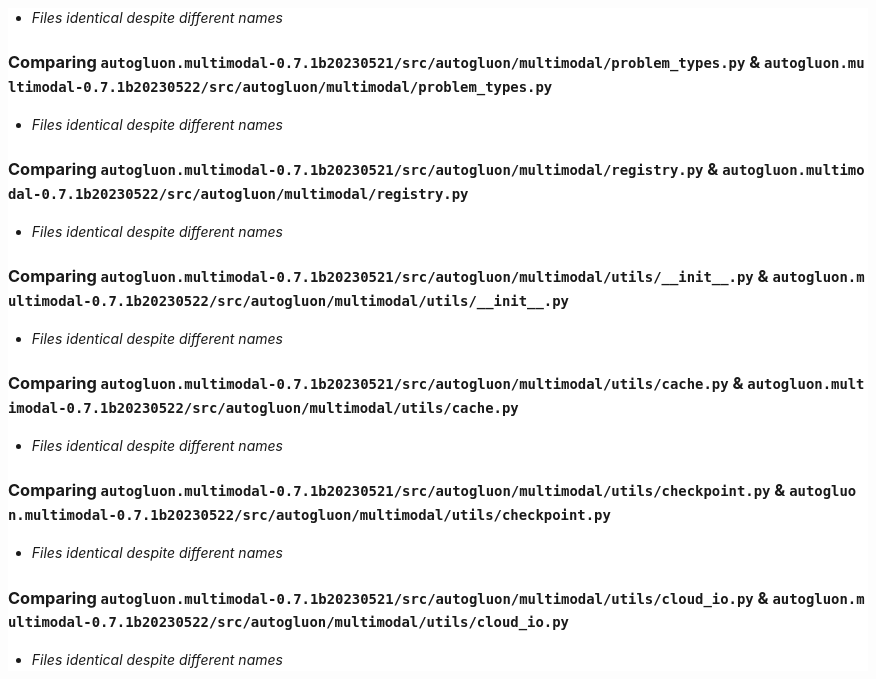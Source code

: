  * *Files identical despite different names*

### Comparing `autogluon.multimodal-0.7.1b20230521/src/autogluon/multimodal/problem_types.py` & `autogluon.multimodal-0.7.1b20230522/src/autogluon/multimodal/problem_types.py`

 * *Files identical despite different names*

### Comparing `autogluon.multimodal-0.7.1b20230521/src/autogluon/multimodal/registry.py` & `autogluon.multimodal-0.7.1b20230522/src/autogluon/multimodal/registry.py`

 * *Files identical despite different names*

### Comparing `autogluon.multimodal-0.7.1b20230521/src/autogluon/multimodal/utils/__init__.py` & `autogluon.multimodal-0.7.1b20230522/src/autogluon/multimodal/utils/__init__.py`

 * *Files identical despite different names*

### Comparing `autogluon.multimodal-0.7.1b20230521/src/autogluon/multimodal/utils/cache.py` & `autogluon.multimodal-0.7.1b20230522/src/autogluon/multimodal/utils/cache.py`

 * *Files identical despite different names*

### Comparing `autogluon.multimodal-0.7.1b20230521/src/autogluon/multimodal/utils/checkpoint.py` & `autogluon.multimodal-0.7.1b20230522/src/autogluon/multimodal/utils/checkpoint.py`

 * *Files identical despite different names*

### Comparing `autogluon.multimodal-0.7.1b20230521/src/autogluon/multimodal/utils/cloud_io.py` & `autogluon.multimodal-0.7.1b20230522/src/autogluon/multimodal/utils/cloud_io.py`

 * *Files identical despite different names*

